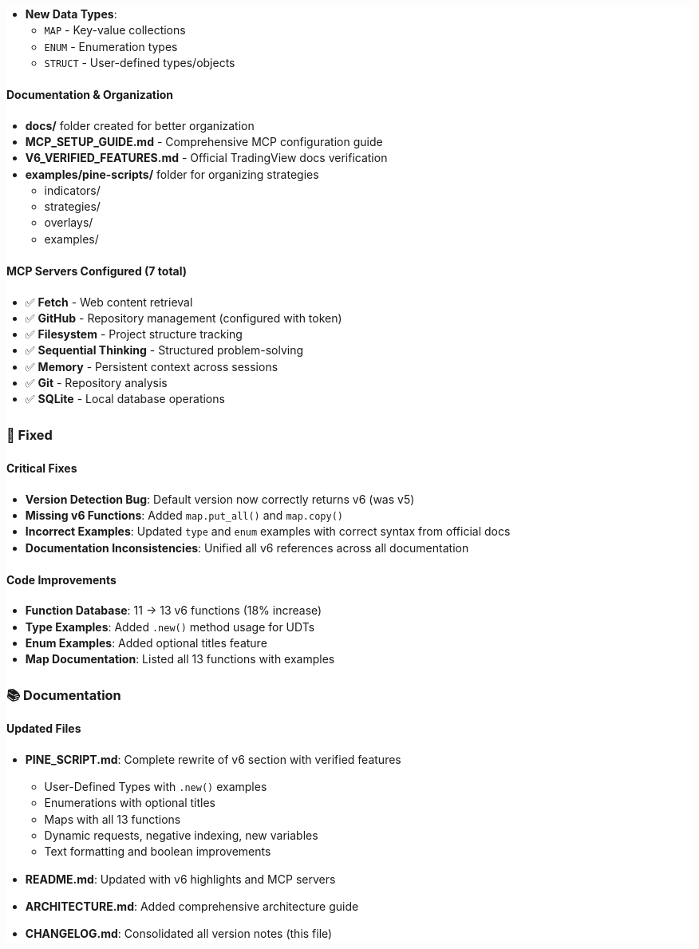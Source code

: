 - **New Data Types**:
  - `MAP` - Key-value collections
  - `ENUM` - Enumeration types
  - `STRUCT` - User-defined types/objects

#### Documentation & Organization
- **docs/** folder created for better organization
- **MCP_SETUP_GUIDE.md** - Comprehensive MCP configuration guide
- **V6_VERIFIED_FEATURES.md** - Official TradingView docs verification
- **examples/pine-scripts/** folder for organizing strategies
  - indicators/
  - strategies/
  - overlays/
  - examples/

#### MCP Servers Configured (7 total)
- ✅ **Fetch** - Web content retrieval
- ✅ **GitHub** - Repository management (configured with token)
- ✅ **Filesystem** - Project structure tracking
- ✅ **Sequential Thinking** - Structured problem-solving
- ✅ **Memory** - Persistent context across sessions
- ✅ **Git** - Repository analysis
- ✅ **SQLite** - Local database operations

### 🔧 Fixed

#### Critical Fixes
- **Version Detection Bug**: Default version now correctly returns v6 (was v5)
- **Missing v6 Functions**: Added `map.put_all()` and `map.copy()`
- **Incorrect Examples**: Updated `type` and `enum` examples with correct syntax from official docs
- **Documentation Inconsistencies**: Unified all v6 references across all documentation

#### Code Improvements
- **Function Database**: 11 → 13 v6 functions (18% increase)
- **Type Examples**: Added `.new()` method usage for UDTs
- **Enum Examples**: Added optional titles feature
- **Map Documentation**: Listed all 13 functions with examples

### 📚 Documentation

#### Updated Files
- **PINE_SCRIPT.md**: Complete rewrite of v6 section with verified features
  - User-Defined Types with `.new()` examples
  - Enumerations with optional titles
  - Maps with all 13 functions
  - Dynamic requests, negative indexing, new variables
  - Text formatting and boolean improvements

- **README.md**: Updated with v6 highlights and MCP servers
- **ARCHITECTURE.md**: Added comprehensive architecture guide
- **CHANGELOG.md**: Consolidated all version notes (this file)
